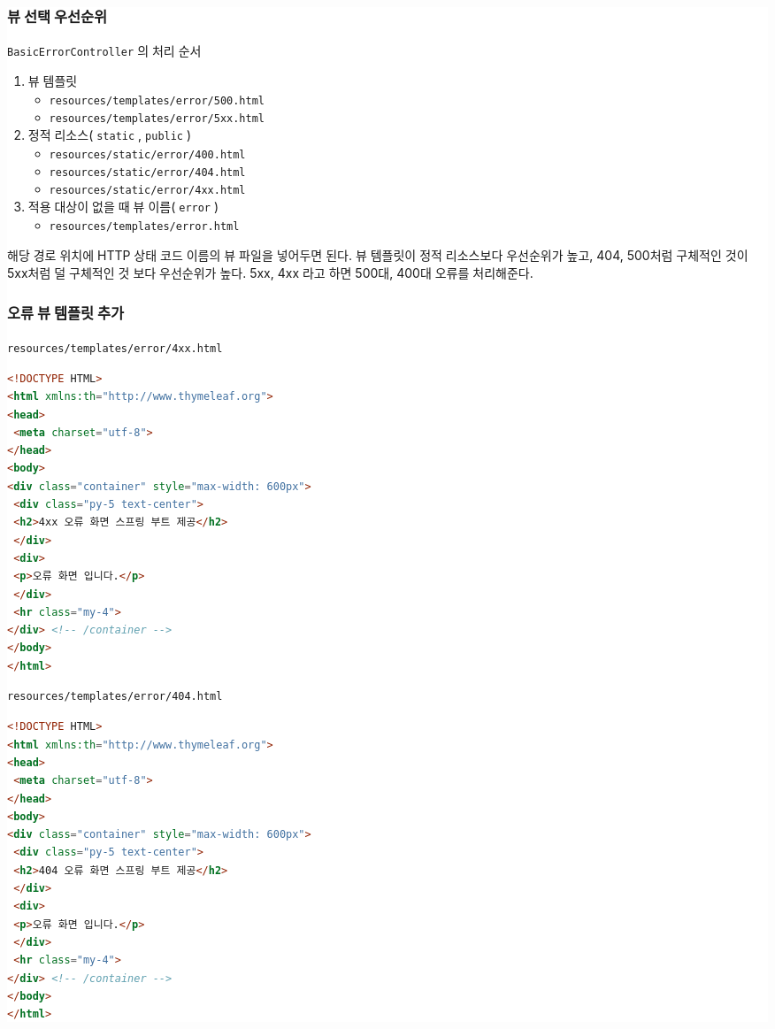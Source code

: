 ### 뷰 선택 우선순위

`BasicErrorController` 의 처리 순서

1. 뷰 템플릿
    - `resources/templates/error/500.html`
    - `resources/templates/error/5xx.html`
2. 정적 리소스( `static` , `public` )
    - `resources/static/error/400.html`
    - `resources/static/error/404.html`
    - `resources/static/error/4xx.html`
3. 적용 대상이 없을 때 뷰 이름( `error` )
    - `resources/templates/error.html`

해당 경로 위치에 HTTP 상태 코드 이름의 뷰 파일을 넣어두면 된다.
뷰 템플릿이 정적 리소스보다 우선순위가 높고, 404, 500처럼 구체적인 것이 5xx처럼 덜 구체적인 것 보다 우선순위가 높다.
5xx, 4xx 라고 하면 500대, 400대 오류를 처리해준다.

### 오류 뷰 템플릿 추가

`resources/templates/error/4xx.html`

```html
<!DOCTYPE HTML>
<html xmlns:th="http://www.thymeleaf.org">
<head>
 <meta charset="utf-8">
</head>
<body>
<div class="container" style="max-width: 600px">
 <div class="py-5 text-center">
 <h2>4xx 오류 화면 스프링 부트 제공</h2>
 </div>
 <div>
 <p>오류 화면 입니다.</p>
 </div>
 <hr class="my-4">
</div> <!-- /container -->
</body>
</html>
```

`resources/templates/error/404.html`

```html
<!DOCTYPE HTML>
<html xmlns:th="http://www.thymeleaf.org">
<head>
 <meta charset="utf-8">
</head>
<body>
<div class="container" style="max-width: 600px">
 <div class="py-5 text-center">
 <h2>404 오류 화면 스프링 부트 제공</h2>
 </div>
 <div>
 <p>오류 화면 입니다.</p>
 </div>
 <hr class="my-4">
</div> <!-- /container -->
</body>
</html>
```
